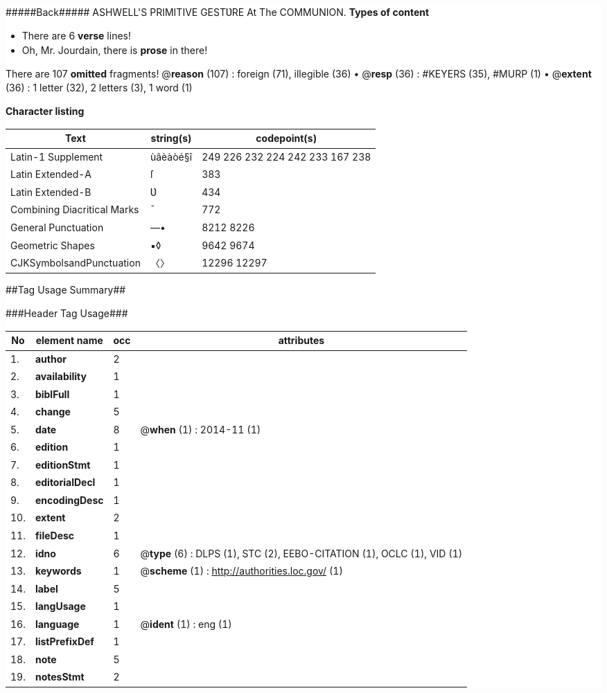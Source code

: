 #####Back#####
ASHWELL'S PRIMITIVE GESTƲRE At The COMMUNION.
**Types of content**

  * There are 6 **verse** lines!
  * Oh, Mr. Jourdain, there is **prose** in there!

There are 107 **omitted** fragments! 
 @__reason__ (107) : foreign (71), illegible (36)  •  @__resp__ (36) : #KEYERS (35), #MURP (1)  •  @__extent__ (36) : 1 letter (32), 2 letters (3), 1 word (1)

**Character listing**


|Text|string(s)|codepoint(s)|
|---|---|---|
|Latin-1 Supplement|ùâèàòé§î|249 226 232 224 242 233 167 238|
|Latin Extended-A|ſ|383|
|Latin Extended-B|Ʋ|434|
|Combining             Diacritical Marks|̄|772|
|General Punctuation|—•|8212 8226|
|Geometric Shapes|▪◊|9642 9674|
|CJKSymbolsandPunctuation|〈〉|12296 12297|

##Tag Usage Summary##

###Header Tag Usage###

|No|element name|occ|attributes|
|---|---|---|---|
|1.|__author__|2||
|2.|__availability__|1||
|3.|__biblFull__|1||
|4.|__change__|5||
|5.|__date__|8| @__when__ (1) : 2014-11 (1)|
|6.|__edition__|1||
|7.|__editionStmt__|1||
|8.|__editorialDecl__|1||
|9.|__encodingDesc__|1||
|10.|__extent__|2||
|11.|__fileDesc__|1||
|12.|__idno__|6| @__type__ (6) : DLPS (1), STC (2), EEBO-CITATION (1), OCLC (1), VID (1)|
|13.|__keywords__|1| @__scheme__ (1) : http://authorities.loc.gov/ (1)|
|14.|__label__|5||
|15.|__langUsage__|1||
|16.|__language__|1| @__ident__ (1) : eng (1)|
|17.|__listPrefixDef__|1||
|18.|__note__|5||
|19.|__notesStmt__|2||